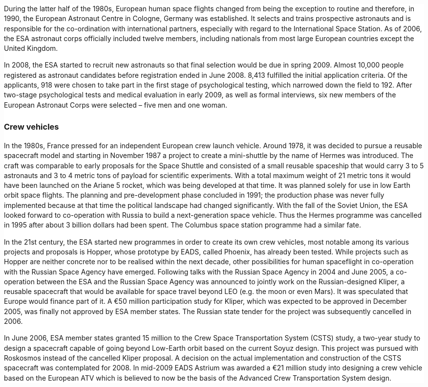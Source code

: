 During the latter half of the 1980s, European human space flights changed from
being the exception to routine and therefore, in 1990, the European Astronaut
Centre in Cologne, Germany was established. It selects and trains prospective
astronauts and is responsible for the co-ordination with international
partners, especially with regard to the International Space Station. As of
2006, the ESA astronaut corps officially included twelve members, including
nationals from most large European countries except the United Kingdom.

In 2008, the ESA started to recruit new astronauts so that final selection
would be due in spring 2009. Almost 10,000 people registered as astronaut
candidates before registration ended in June 2008. 8,413 fulfilled the initial
application criteria. Of the applicants, 918 were chosen to take part in the
first stage of psychological testing, which narrowed down the field to 192.
After two-stage psychological tests and medical evaluation in early 2009, as
well as formal interviews, six new members of the European Astronaut Corps
were selected – five men and one woman.

### Crew vehicles

In the 1980s, France pressed for an independent European crew launch vehicle.
Around 1978, it was decided to pursue a reusable spacecraft model and starting
in November 1987 a project to create a mini-shuttle by the name of Hermes was
introduced. The craft was comparable to early proposals for the Space Shuttle
and consisted of a small reusable spaceship that would carry 3 to 5 astronauts
and 3 to 4 metric tons of payload for scientific experiments. With a total
maximum weight of 21 metric tons it would have been launched on the Ariane 5
rocket, which was being developed at that time. It was planned solely for use
in low Earth orbit space flights. The planning and pre-development phase
concluded in 1991; the production phase was never fully implemented because at
that time the political landscape had changed significantly. With the fall of
the Soviet Union, the ESA looked forward to co-operation with Russia to build
a next-generation space vehicle. Thus the Hermes programme was cancelled in
1995 after about 3 billion dollars had been spent. The Columbus space station
programme had a similar fate.

In the 21st century, the ESA started new programmes in order to create its own
crew vehicles, most notable among its various projects and proposals is
Hopper, whose prototype by EADS, called Phoenix, has already been tested.
While projects such as Hopper are neither concrete nor to be realised within
the next decade, other possibilities for human spaceflight in co-operation
with the Russian Space Agency have emerged. Following talks with the Russian
Space Agency in 2004 and June 2005, a co-operation between the ESA and the
Russian Space Agency was announced to jointly work on the Russian-designed
Kliper, a reusable spacecraft that would be available for space travel beyond
LEO (e.g. the moon or even Mars). It was speculated that Europe would finance
part of it. A €50 million participation study for Kliper, which was expected
to be approved in December 2005, was finally not approved by ESA member
states. The Russian state tender for the project was subsequently cancelled in
2006.

In June 2006, ESA member states granted 15 million to the Crew Space
Transportation System (CSTS) study, a two-year study to design a spacecraft
capable of going beyond Low-Earth orbit based on the current Soyuz design.
This project was pursued with Roskosmos instead of the cancelled Kliper
proposal. A decision on the actual implementation and construction of the CSTS
spacecraft was contemplated for 2008. In mid-2009 EADS Astrium was awarded a
€21 million study into designing a crew vehicle based on the European ATV
which is believed to now be the basis of the Advanced Crew Transportation
System design.
